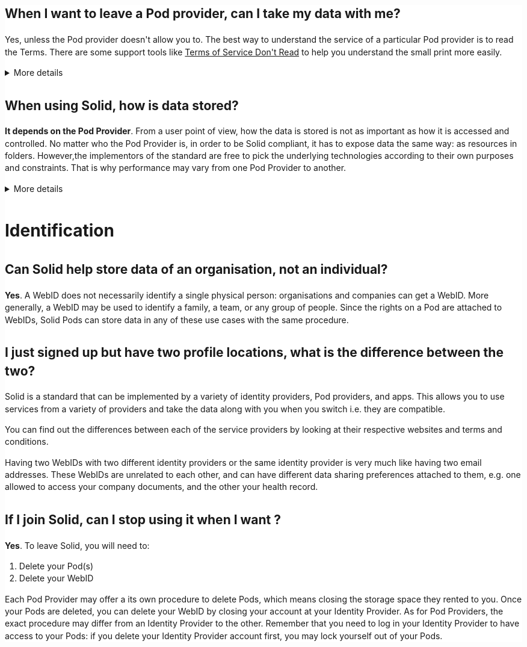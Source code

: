 ## When I want to leave a Pod provider, can I take my data with me?
Yes, unless the Pod provider doesn't allow you to. The best way to understand the service of a particular Pod provider is to read the Terms. There are some support tools like [Terms of Service Don't Read](https://tosdr.org) to help you understand the small print more easily.

<details><summary><a>More details</a></summary></details>

<a id="how-storage"/>

##  When using Solid, how is data stored? 

**It depends on the Pod Provider**. From a user point of view, how the data is stored is not as important as how it is accessed and controlled. No matter who the Pod Provider is, in order to be Solid compliant, it has to expose data the same way: as resources in folders. However,the implementors of the standard are free to pick the underlying technologies according to their own purposes and constraints. That is why performance may vary from one Pod Provider to another.

<details><summary><a>More details</a></summary></details>

# Identification

## Can Solid help store data of an organisation, not an individual?  
**Yes**. A WebID does not necessarily identify a single physical person: organisations and companies can get a WebID. More generally, a WebID may be used to identify a family, a team, or any group of people. Since the rights on a Pod are attached to WebIDs, Solid Pods can store data in any of these use cases with the same procedure. 

## I just signed up but have two profile locations, what is the difference between the two? 

Solid is a standard that can be implemented by a variety of identity providers, Pod providers, and apps. This allows you to use services from a variety of providers and take the data along with you when you switch i.e. they are compatible. 

You can find out the differences between each of the service providers by looking at their respective websites and terms and conditions.

Having two WebIDs with two different identity providers or the same identity provider is very much like having two email addresses. These WebIDs are unrelated to each other, and can have different data sharing preferences attached to them, e.g. one allowed to access your company documents, and the other your health record. 

## If I join Solid, can I stop using it when I want ?
**Yes**. To leave Solid, you will need to: 
1. Delete your Pod(s)
2. Delete your WebID 

Each Pod Provider may offer a its own procedure to delete Pods, which means closing the storage space they rented to you. Once your Pods are deleted, you can delete your WebID by closing your account at your Identity Provider. As for Pod Providers, the exact procedure may differ from an Identity Provider to the other. Remember that you need to log in your Identity Provider to have access to your Pods: if you delete your Identity Provider account first, you may lock yourself out of your Pods.
